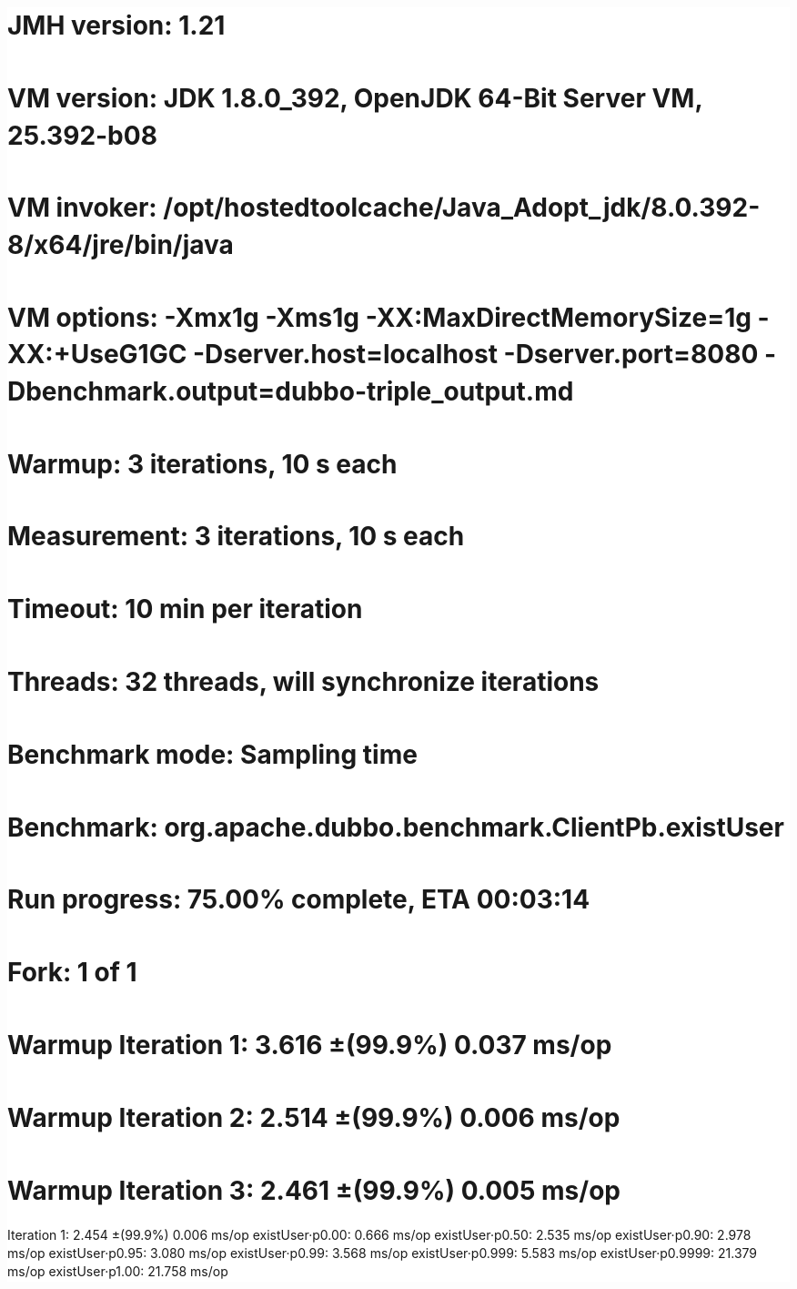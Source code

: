 
# JMH version: 1.21
# VM version: JDK 1.8.0_392, OpenJDK 64-Bit Server VM, 25.392-b08
# VM invoker: /opt/hostedtoolcache/Java_Adopt_jdk/8.0.392-8/x64/jre/bin/java
# VM options: -Xmx1g -Xms1g -XX:MaxDirectMemorySize=1g -XX:+UseG1GC -Dserver.host=localhost -Dserver.port=8080 -Dbenchmark.output=dubbo-triple_output.md
# Warmup: 3 iterations, 10 s each
# Measurement: 3 iterations, 10 s each
# Timeout: 10 min per iteration
# Threads: 32 threads, will synchronize iterations
# Benchmark mode: Sampling time
# Benchmark: org.apache.dubbo.benchmark.ClientPb.existUser

# Run progress: 75.00% complete, ETA 00:03:14
# Fork: 1 of 1
# Warmup Iteration   1: 3.616 ±(99.9%) 0.037 ms/op
# Warmup Iteration   2: 2.514 ±(99.9%) 0.006 ms/op
# Warmup Iteration   3: 2.461 ±(99.9%) 0.005 ms/op
Iteration   1: 2.454 ±(99.9%) 0.006 ms/op
                 existUser·p0.00:   0.666 ms/op
                 existUser·p0.50:   2.535 ms/op
                 existUser·p0.90:   2.978 ms/op
                 existUser·p0.95:   3.080 ms/op
                 existUser·p0.99:   3.568 ms/op
                 existUser·p0.999:  5.583 ms/op
                 existUser·p0.9999: 21.379 ms/op
                 existUser·p1.00:   21.758 ms/op
